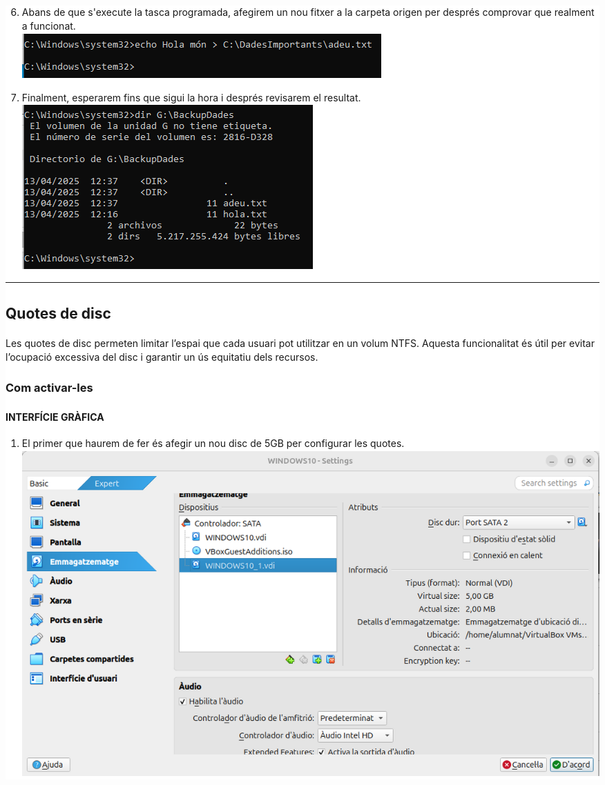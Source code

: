 6. Abans de que s'execute la tasca programada, afegirem un nou fitxer a la carpeta origen per després comprovar que realment a funcionat.       
![copies](./fotos/c11.png)

7. Finalment, esperarem fins que sigui la hora i després revisarem el resultat.     
![copies](./fotos/c12.png)


---

## Quotes de disc

Les quotes de disc permeten limitar l’espai que cada usuari pot utilitzar en un volum NTFS. Aquesta funcionalitat és útil per evitar l’ocupació excessiva del disc i garantir un ús equitatiu dels recursos.

### Com activar-les

#### INTERFÍCIE GRÀFICA

1. El primer que haurem de fer és afegir un nou disc de 5GB per configurar les quotes.      
![quotes](./fotos/quota1.png)
